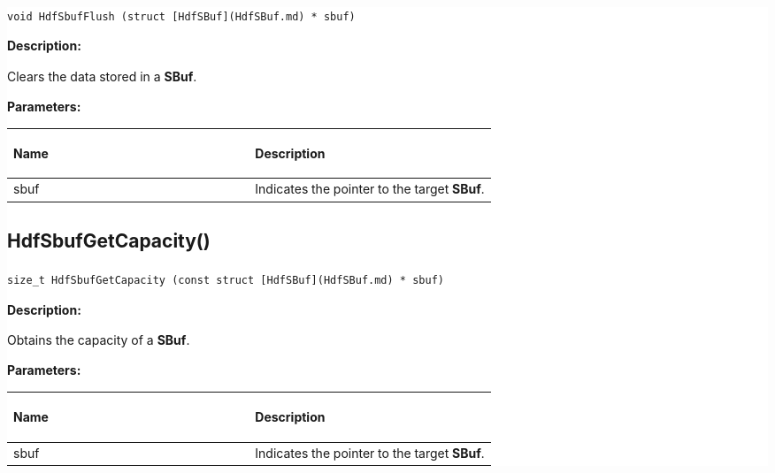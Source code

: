 ```
void HdfSbufFlush (struct [HdfSBuf](HdfSBuf.md) * sbuf)
```

 **Description:**

Clears the data stored in a  **SBuf**. 

**Parameters:**

<a name="table1252645161093520"></a>
<table><thead align="left"><tr id="row1421592856093520"><th class="cellrowborder" valign="top" width="50%" id="mcps1.1.3.1.1"><p id="p1980562563093520"><a name="p1980562563093520"></a><a name="p1980562563093520"></a>Name</p>
</th>
<th class="cellrowborder" valign="top" width="50%" id="mcps1.1.3.1.2"><p id="p1238747411093520"><a name="p1238747411093520"></a><a name="p1238747411093520"></a>Description</p>
</th>
</tr>
</thead>
<tbody><tr id="row495986533093520"><td class="cellrowborder" valign="top" width="50%" headers="mcps1.1.3.1.1 ">sbuf</td>
<td class="cellrowborder" valign="top" width="50%" headers="mcps1.1.3.1.2 ">Indicates the pointer to the target <strong id="b752073733093520"><a name="b752073733093520"></a><a name="b752073733093520"></a>SBuf</strong>.</td>
</tr>
</tbody>
</table>

## HdfSbufGetCapacity\(\)<a name="ga74941de5883ae39cb6103591f67dbea0"></a>

```
size_t HdfSbufGetCapacity (const struct [HdfSBuf](HdfSBuf.md) * sbuf)
```

 **Description:**

Obtains the capacity of a  **SBuf**. 

**Parameters:**

<a name="table1241004132093520"></a>
<table><thead align="left"><tr id="row2137124208093520"><th class="cellrowborder" valign="top" width="50%" id="mcps1.1.3.1.1"><p id="p2076998132093520"><a name="p2076998132093520"></a><a name="p2076998132093520"></a>Name</p>
</th>
<th class="cellrowborder" valign="top" width="50%" id="mcps1.1.3.1.2"><p id="p2083831368093520"><a name="p2083831368093520"></a><a name="p2083831368093520"></a>Description</p>
</th>
</tr>
</thead>
<tbody><tr id="row1203238946093520"><td class="cellrowborder" valign="top" width="50%" headers="mcps1.1.3.1.1 ">sbuf</td>
<td class="cellrowborder" valign="top" width="50%" headers="mcps1.1.3.1.2 ">Indicates the pointer to the target <strong id="b1390810570093520"><a name="b1390810570093520"></a><a name="b1390810570093520"></a>SBuf</strong>. </td>
</tr>
</tbody>
</table>
